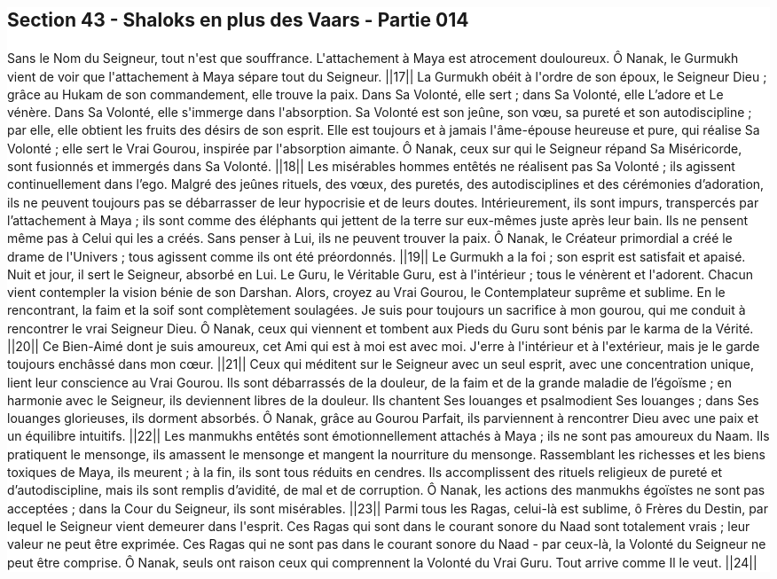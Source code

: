 ## Section 43 - Shaloks en plus des Vaars - Partie 014

Sans le Nom du Seigneur, tout n'est que souffrance. L'attachement à Maya est atrocement douloureux.
Ô Nanak, le Gurmukh vient de voir que l'attachement à Maya sépare tout du Seigneur. ||17||
La Gurmukh obéit à l'ordre de son époux, le Seigneur Dieu ; grâce au Hukam de son commandement, elle trouve la paix.
Dans Sa Volonté, elle sert ; dans Sa Volonté, elle L’adore et Le vénère.
Dans Sa Volonté, elle s'immerge dans l'absorption. Sa Volonté est son jeûne, son vœu, sa pureté et son autodiscipline ; par elle, elle obtient les fruits des désirs de son esprit.
Elle est toujours et à jamais l'âme-épouse heureuse et pure, qui réalise Sa Volonté ; elle sert le Vrai Gourou, inspirée par l'absorption aimante.
Ô Nanak, ceux sur qui le Seigneur répand Sa Miséricorde, sont fusionnés et immergés dans Sa Volonté. ||18||
Les misérables hommes entêtés ne réalisent pas Sa Volonté ; ils agissent continuellement dans l’ego.
Malgré des jeûnes rituels, des vœux, des puretés, des autodisciplines et des cérémonies d’adoration, ils ne peuvent toujours pas se débarrasser de leur hypocrisie et de leurs doutes.
Intérieurement, ils sont impurs, transpercés par l’attachement à Maya ; ils sont comme des éléphants qui jettent de la terre sur eux-mêmes juste après leur bain.
Ils ne pensent même pas à Celui qui les a créés. Sans penser à Lui, ils ne peuvent trouver la paix.
Ô Nanak, le Créateur primordial a créé le drame de l'Univers ; tous agissent comme ils ont été préordonnés. ||19||
Le Gurmukh a la foi ; son esprit est satisfait et apaisé. Nuit et jour, il sert le Seigneur, absorbé en Lui.
Le Guru, le Véritable Guru, est à l'intérieur ; tous le vénèrent et l'adorent. Chacun vient contempler la vision bénie de son Darshan.
Alors, croyez au Vrai Gourou, le Contemplateur suprême et sublime. En le rencontrant, la faim et la soif sont complètement soulagées.
Je suis pour toujours un sacrifice à mon gourou, qui me conduit à rencontrer le vrai Seigneur Dieu.
Ô Nanak, ceux qui viennent et tombent aux Pieds du Guru sont bénis par le karma de la Vérité. ||20||
Ce Bien-Aimé dont je suis amoureux, cet Ami qui est à moi est avec moi.
J'erre à l'intérieur et à l'extérieur, mais je le garde toujours enchâssé dans mon cœur. ||21||
Ceux qui méditent sur le Seigneur avec un seul esprit, avec une concentration unique, lient leur conscience au Vrai Gourou.
Ils sont débarrassés de la douleur, de la faim et de la grande maladie de l’égoïsme ; en harmonie avec le Seigneur, ils deviennent libres de la douleur.
Ils chantent Ses louanges et psalmodient Ses louanges ; dans Ses louanges glorieuses, ils dorment absorbés.
Ô Nanak, grâce au Gourou Parfait, ils parviennent à rencontrer Dieu avec une paix et un équilibre intuitifs. ||22||
Les manmukhs entêtés sont émotionnellement attachés à Maya ; ils ne sont pas amoureux du Naam.
Ils pratiquent le mensonge, ils amassent le mensonge et mangent la nourriture du mensonge.
Rassemblant les richesses et les biens toxiques de Maya, ils meurent ; à la fin, ils sont tous réduits en cendres.
Ils accomplissent des rituels religieux de pureté et d’autodiscipline, mais ils sont remplis d’avidité, de mal et de corruption.
Ô Nanak, les actions des manmukhs égoïstes ne sont pas acceptées ; dans la Cour du Seigneur, ils sont misérables. ||23||
Parmi tous les Ragas, celui-là est sublime, ô Frères du Destin, par lequel le Seigneur vient demeurer dans l'esprit.
Ces Ragas qui sont dans le courant sonore du Naad sont totalement vrais ; leur valeur ne peut être exprimée.
Ces Ragas qui ne sont pas dans le courant sonore du Naad - par ceux-là, la Volonté du Seigneur ne peut être comprise.
Ô Nanak, seuls ont raison ceux qui comprennent la Volonté du Vrai Guru.
Tout arrive comme Il le veut. ||24||
